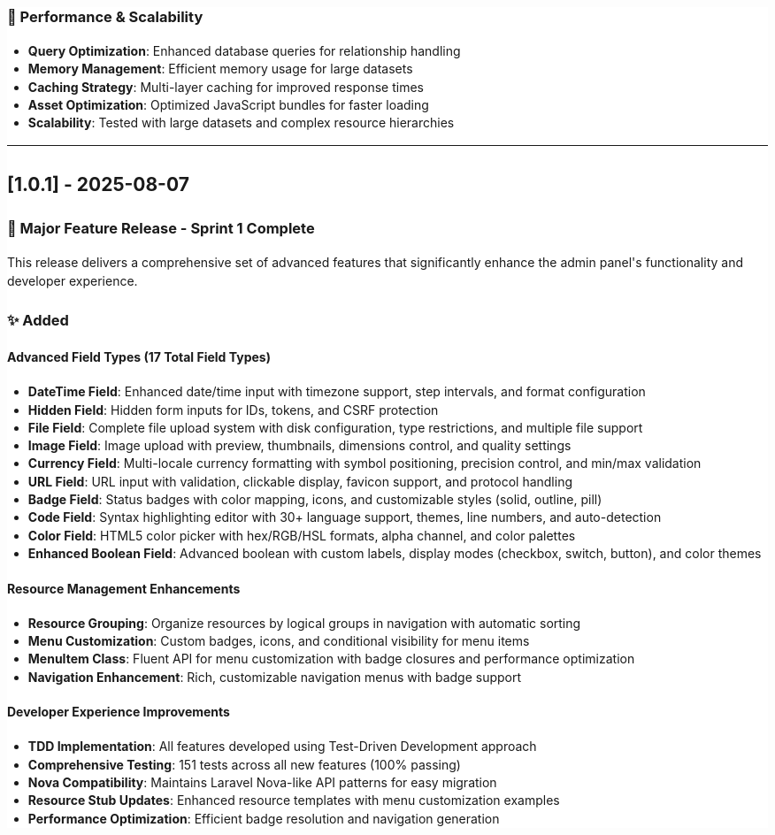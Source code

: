 ### 🚀 Performance & Scalability
- **Query Optimization**: Enhanced database queries for relationship handling
- **Memory Management**: Efficient memory usage for large datasets
- **Caching Strategy**: Multi-layer caching for improved response times
- **Asset Optimization**: Optimized JavaScript bundles for faster loading
- **Scalability**: Tested with large datasets and complex resource hierarchies

---

## [1.0.1] - 2025-08-07

### 🚀 Major Feature Release - Sprint 1 Complete

This release delivers a comprehensive set of advanced features that significantly enhance the admin panel's functionality and developer experience.

### ✨ Added

#### Advanced Field Types (17 Total Field Types)
- **DateTime Field**: Enhanced date/time input with timezone support, step intervals, and format configuration
- **Hidden Field**: Hidden form inputs for IDs, tokens, and CSRF protection
- **File Field**: Complete file upload system with disk configuration, type restrictions, and multiple file support
- **Image Field**: Image upload with preview, thumbnails, dimensions control, and quality settings
- **Currency Field**: Multi-locale currency formatting with symbol positioning, precision control, and min/max validation
- **URL Field**: URL input with validation, clickable display, favicon support, and protocol handling
- **Badge Field**: Status badges with color mapping, icons, and customizable styles (solid, outline, pill)
- **Code Field**: Syntax highlighting editor with 30+ language support, themes, line numbers, and auto-detection
- **Color Field**: HTML5 color picker with hex/RGB/HSL formats, alpha channel, and color palettes
- **Enhanced Boolean Field**: Advanced boolean with custom labels, display modes (checkbox, switch, button), and color themes

#### Resource Management Enhancements
- **Resource Grouping**: Organize resources by logical groups in navigation with automatic sorting
- **Menu Customization**: Custom badges, icons, and conditional visibility for menu items
- **MenuItem Class**: Fluent API for menu customization with badge closures and performance optimization
- **Navigation Enhancement**: Rich, customizable navigation menus with badge support

#### Developer Experience Improvements
- **TDD Implementation**: All features developed using Test-Driven Development approach
- **Comprehensive Testing**: 151 tests across all new features (100% passing)
- **Nova Compatibility**: Maintains Laravel Nova-like API patterns for easy migration
- **Resource Stub Updates**: Enhanced resource templates with menu customization examples
- **Performance Optimization**: Efficient badge resolution and navigation generation
